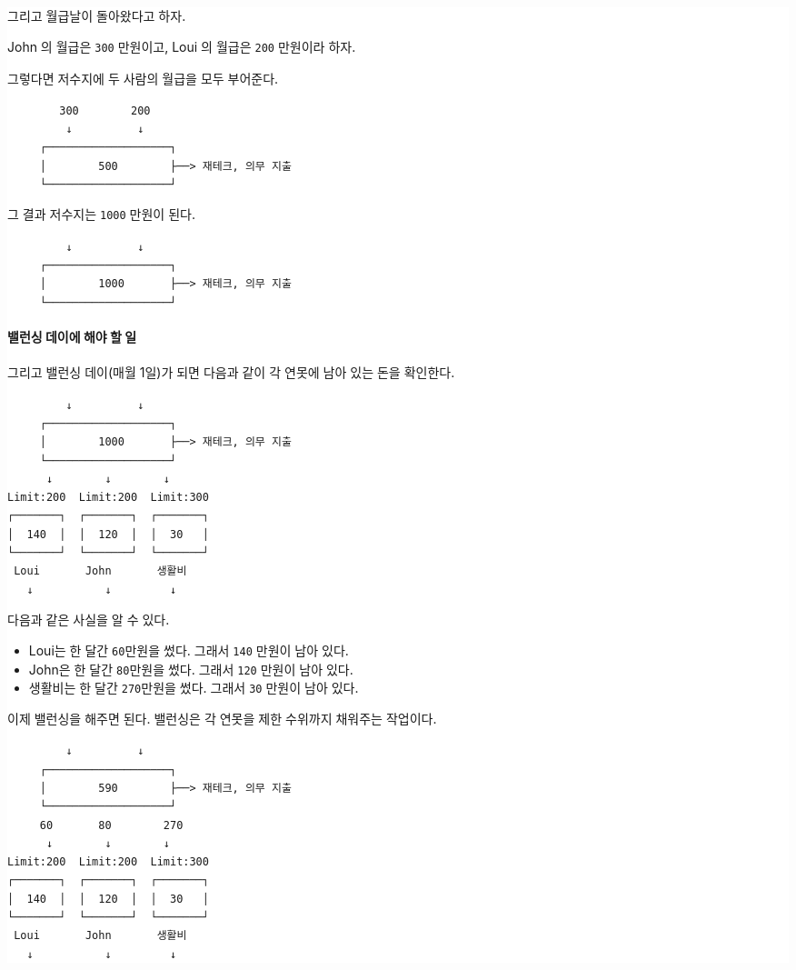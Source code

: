 그리고 월급날이 돌아왔다고 하자.

John 의 월급은 `300` 만원이고, Loui 의 월급은 `200` 만원이라 하자.

그렇다면 저수지에 두 사람의 월급을 모두 부어준다.

```ascii-art
        300        200
         ↓          ↓
     ┌───────────────────┐
     │        500        ├──> 재테크, 의무 지출
     └───────────────────┘
```

그 결과 저수지는 `1000` 만원이 된다.

```ascii-art
         ↓          ↓
     ┌───────────────────┐
     │        1000       ├──> 재테크, 의무 지출
     └───────────────────┘
```

#### 밸런싱 데이에 해야 할 일

그리고 밸런싱 데이(매월 1일)가 되면 다음과 같이 각 연못에 남아 있는 돈을 확인한다.

```ascii-art
         ↓          ↓
     ┌───────────────────┐
     │        1000       ├──> 재테크, 의무 지출
     └───────────────────┘
      ↓        ↓        ↓
Limit:200  Limit:200  Limit:300
┌───────┐  ┌───────┐  ┌───────┐
│  140  │  │  120  │  │  30   │
└───────┘  └───────┘  └───────┘
 Loui       John       생활비
   ↓           ↓         ↓
```

다음과 같은 사실을 알 수 있다.

* Loui는 한 달간 `60`만원을 썼다. 그래서 `140` 만원이 남아 있다.
* John은 한 달간 `80`만원을 썼다. 그래서 `120` 만원이 남아 있다.
* 생활비는 한 달간 `270`만원을 썼다. 그래서 `30` 만원이 남아 있다.

이제 밸런싱을 해주면 된다. 밸런싱은 각 연못을 제한 수위까지 채워주는 작업이다.

```ascii-art
         ↓          ↓
     ┌───────────────────┐
     │        590        ├──> 재테크, 의무 지출
     └───────────────────┘
     60       80        270
      ↓        ↓        ↓
Limit:200  Limit:200  Limit:300
┌───────┐  ┌───────┐  ┌───────┐
│  140  │  │  120  │  │  30   │
└───────┘  └───────┘  └───────┘
 Loui       John       생활비
   ↓           ↓         ↓
```
